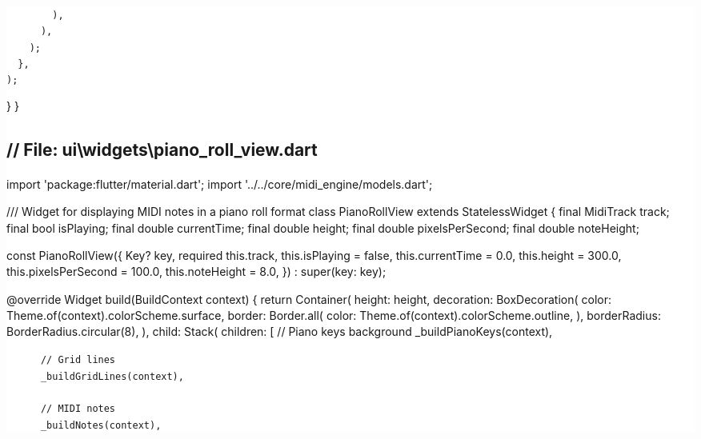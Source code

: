             ),
          ),
        );
      },
    );
  }
}

// File: ui\widgets\piano_roll_view.dart
----------------------------------------
import 'package:flutter/material.dart';
import '../../core/midi_engine/models.dart';

/// Widget for displaying MIDI notes in a piano roll format
class PianoRollView extends StatelessWidget {
  final MidiTrack track;
  final bool isPlaying;
  final double currentTime;
  final double height;
  final double pixelsPerSecond;
  final double noteHeight;

  const PianoRollView({
    Key? key,
    required this.track,
    this.isPlaying = false,
    this.currentTime = 0.0,
    this.height = 300.0,
    this.pixelsPerSecond = 100.0,
    this.noteHeight = 8.0,
  }) : super(key: key);

  @override
  Widget build(BuildContext context) {
    return Container(
      height: height,
      decoration: BoxDecoration(
        color: Theme.of(context).colorScheme.surface,
        border: Border.all(
          color: Theme.of(context).colorScheme.outline,
        ),
        borderRadius: BorderRadius.circular(8),
      ),
      child: Stack(
        children: [
          // Piano keys background
          _buildPianoKeys(context),
          
          // Grid lines
          _buildGridLines(context),
          
          // MIDI notes
          _buildNotes(context),
          